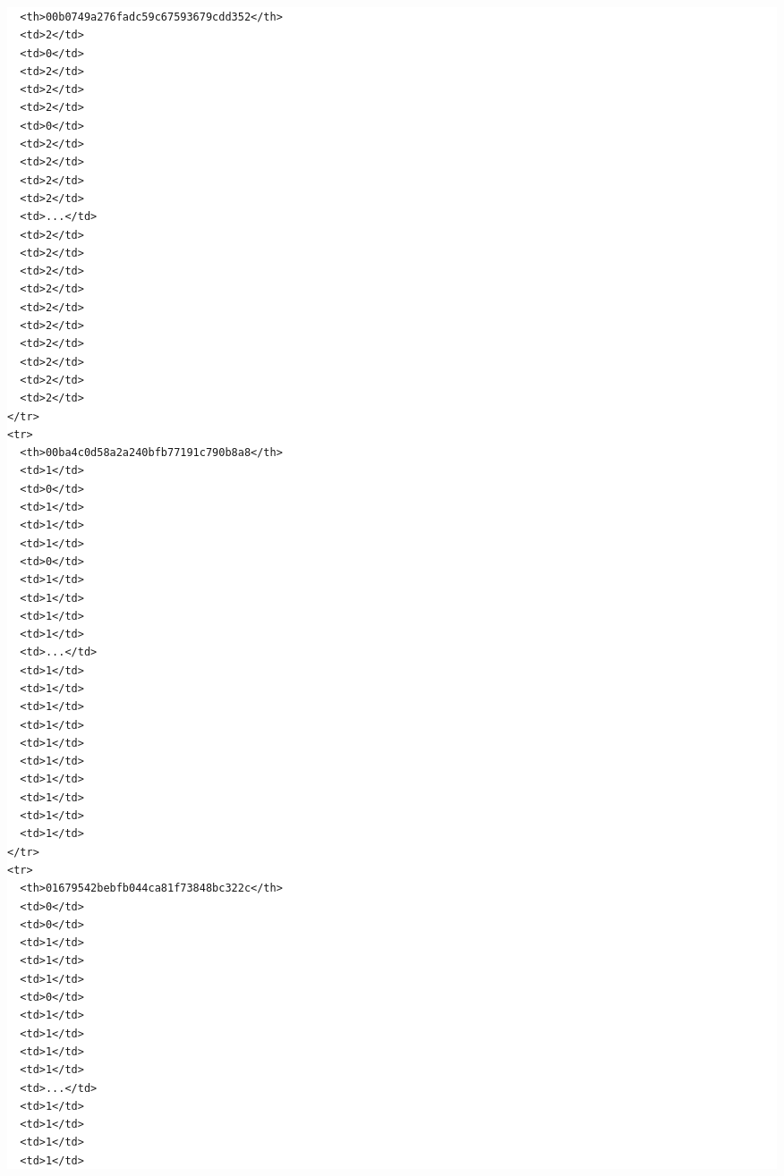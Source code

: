       <th>00b0749a276fadc59c67593679cdd352</th>
      <td>2</td>
      <td>0</td>
      <td>2</td>
      <td>2</td>
      <td>2</td>
      <td>0</td>
      <td>2</td>
      <td>2</td>
      <td>2</td>
      <td>2</td>
      <td>...</td>
      <td>2</td>
      <td>2</td>
      <td>2</td>
      <td>2</td>
      <td>2</td>
      <td>2</td>
      <td>2</td>
      <td>2</td>
      <td>2</td>
      <td>2</td>
    </tr>
    <tr>
      <th>00ba4c0d58a2a240bfb77191c790b8a8</th>
      <td>1</td>
      <td>0</td>
      <td>1</td>
      <td>1</td>
      <td>1</td>
      <td>0</td>
      <td>1</td>
      <td>1</td>
      <td>1</td>
      <td>1</td>
      <td>...</td>
      <td>1</td>
      <td>1</td>
      <td>1</td>
      <td>1</td>
      <td>1</td>
      <td>1</td>
      <td>1</td>
      <td>1</td>
      <td>1</td>
      <td>1</td>
    </tr>
    <tr>
      <th>01679542bebfb044ca81f73848bc322c</th>
      <td>0</td>
      <td>0</td>
      <td>1</td>
      <td>1</td>
      <td>1</td>
      <td>0</td>
      <td>1</td>
      <td>1</td>
      <td>1</td>
      <td>1</td>
      <td>...</td>
      <td>1</td>
      <td>1</td>
      <td>1</td>
      <td>1</td>